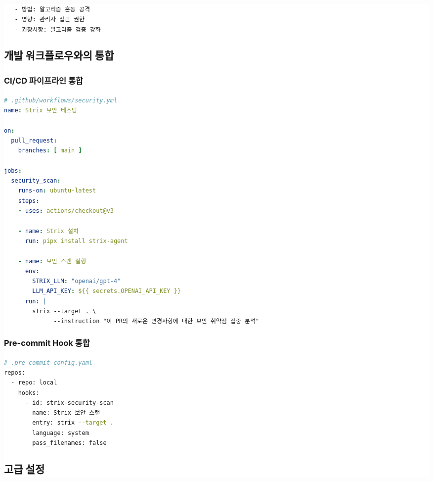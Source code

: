 ```
   - 방법: 알고리즘 혼동 공격
   - 영향: 관리자 접근 권한
   - 권장사항: 알고리즘 검증 강화
```

## 개발 워크플로우와의 통합

### CI/CD 파이프라인 통합

```yaml
# .github/workflows/security.yml
name: Strix 보안 테스팅

on:
  pull_request:
    branches: [ main ]

jobs:
  security_scan:
    runs-on: ubuntu-latest
    steps:
    - uses: actions/checkout@v3
    
    - name: Strix 설치
      run: pipx install strix-agent
      
    - name: 보안 스캔 실행
      env:
        STRIX_LLM: "openai/gpt-4"
        LLM_API_KEY: ${{ secrets.OPENAI_API_KEY }}
      run: |
        strix --target . \
              --instruction "이 PR의 새로운 변경사항에 대한 보안 취약점 집중 분석"
```

### Pre-commit Hook 통합

```bash
# .pre-commit-config.yaml
repos:
  - repo: local
    hooks:
      - id: strix-security-scan
        name: Strix 보안 스캔
        entry: strix --target .
        language: system
        pass_filenames: false
```

## 고급 설정
